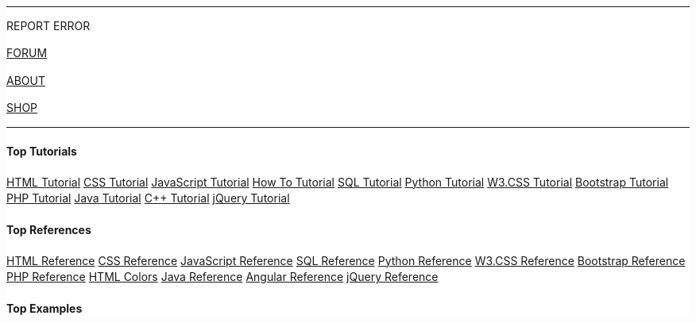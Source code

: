 <iframe id="google_ads_iframe_/22152718/sws-hb//w3schools.com//bottom_medium_rectangle_0" title="3rd party ad content" name="google_ads_iframe_/22152718/sws-hb//w3schools.com//bottom_medium_rectangle_0" width="300" height="250" scrolling="no" marginwidth="0" marginheight="0" frameborder="0" src="cid:frame-2ACCBE15A58C71F1A5E6DE4DCBEE6EA8@mhtml.blink" data-google-container-id="3" style="box-sizing: inherit; border: 0px; vertical-align: bottom;"></iframe>

<iframe id="google_ads_iframe_/22152718/sws-hb//w3schools.com//right_bottom_medium_rectangle_0" title="3rd party ad content" name="google_ads_iframe_/22152718/sws-hb//w3schools.com//right_bottom_medium_rectangle_0" width="300" height="250" scrolling="no" marginwidth="0" marginheight="0" frameborder="0" src="cid:frame-5DE9AC68662E4723642BB671BCA27F5F@mhtml.blink" data-google-container-id="4" style="box-sizing: inherit; border: 0px; vertical-align: bottom;"></iframe>

------

REPORT ERROR

[FORUM](https://www.w3schools.com/forum/default.asp)

[ABOUT](https://www.w3schools.com/about/default.asp)

[SHOP](https://shop.w3schools.com/)

------

#### Top Tutorials

[HTML Tutorial](https://www.w3schools.com/html/default.asp)
[CSS Tutorial](https://www.w3schools.com/css/default.asp)
[JavaScript Tutorial](https://www.w3schools.com/js/default.asp)
[How To Tutorial](https://www.w3schools.com/howto/default.asp)
[SQL Tutorial](https://www.w3schools.com/sql/default.asp)
[Python Tutorial](https://www.w3schools.com/python/default.asp)
[W3.CSS Tutorial](https://www.w3schools.com/w3css/default.asp)
[Bootstrap Tutorial](https://www.w3schools.com/bootstrap/bootstrap_ver.asp)
[PHP Tutorial](https://www.w3schools.com/php/default.asp)
[Java Tutorial](https://www.w3schools.com/java/default.asp)
[C++ Tutorial](https://www.w3schools.com/cpp/default.asp)
[jQuery Tutorial](https://www.w3schools.com/jquery/default.asp)

#### Top References

[HTML Reference](https://www.w3schools.com/tags/default.asp)
[CSS Reference](https://www.w3schools.com/cssref/default.asp)
[JavaScript Reference](https://www.w3schools.com/jsref/default.asp)
[SQL Reference](https://www.w3schools.com/sql/sql_ref_keywords.asp)
[Python Reference](https://www.w3schools.com/python/python_reference.asp)
[W3.CSS Reference](https://www.w3schools.com/w3css/w3css_references.asp)
[Bootstrap Reference](https://www.w3schools.com/bootstrap/bootstrap_ref_all_classes.asp)
[PHP Reference](https://www.w3schools.com/php/php_ref_overview.asp)
[HTML Colors](https://www.w3schools.com/colors/colors_names.asp)
[Java Reference](https://www.w3schools.com/java/java_ref_keywords.asp)
[Angular Reference](https://www.w3schools.com/angular/angular_ref_directives.asp)
[jQuery Reference](https://www.w3schools.com/jquery/jquery_ref_overview.asp)

#### Top Examples
